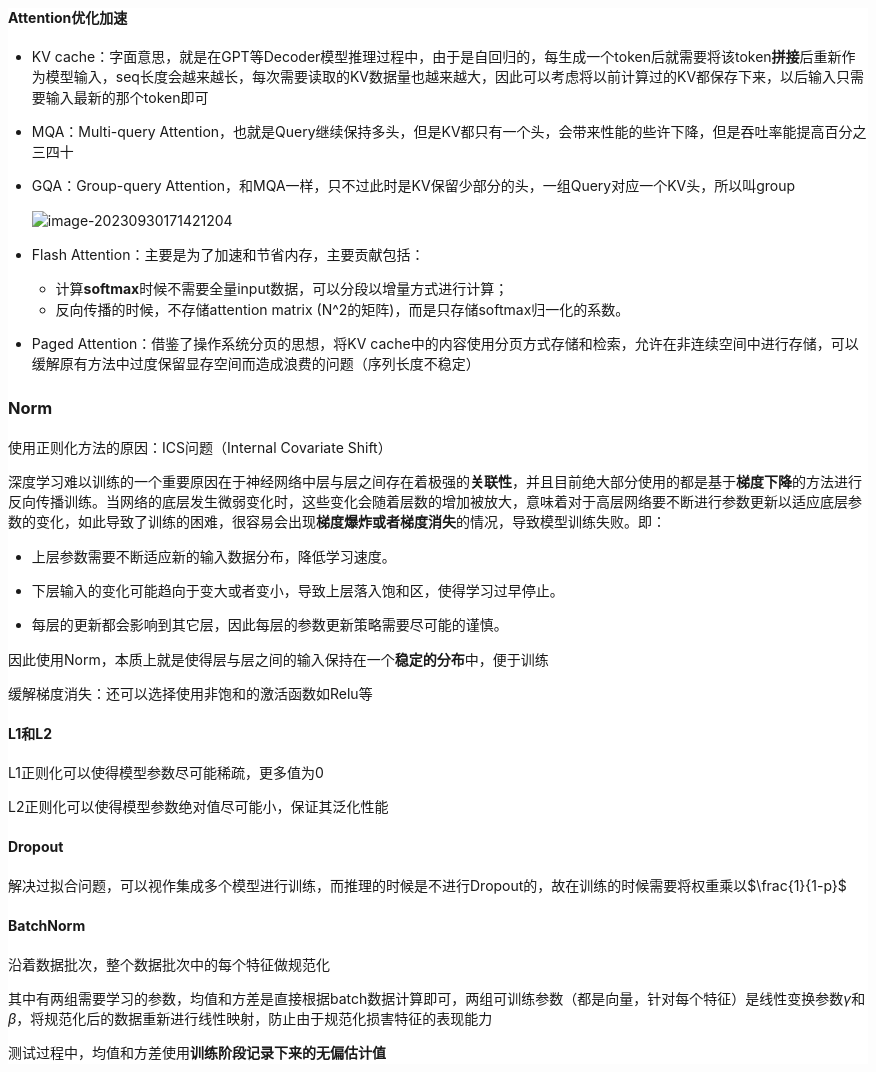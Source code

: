 

#### Attention优化加速

+ KV cache：字面意思，就是在GPT等Decoder模型推理过程中，由于是自回归的，每生成一个token后就需要将该token**拼接**后重新作为模型输入，seq长度会越来越长，每次需要读取的KV数据量也越来越大，因此可以考虑将以前计算过的KV都保存下来，以后输入只需要输入最新的那个token即可

+ MQA：Multi-query Attention，也就是Query继续保持多头，但是KV都只有一个头，会带来性能的些许下降，但是吞吐率能提高百分之三四十

+ GQA：Group-query Attention，和MQA一样，只不过此时是KV保留少部分的头，一组Query对应一个KV头，所以叫group

  ![image-20230930171421204](https://raw.githubusercontent.com/zhenghang1/Image/main/img/image-20230930171421204.png)

+ Flash Attention：主要是为了加速和节省内存，主要贡献包括：
  + 计算**softmax**时候不需要全量input数据，可以分段以增量方式进行计算；
  + 反向传播的时候，不存储attention matrix (N^2的矩阵)，而是只存储softmax归一化的系数。
+ Paged Attention：借鉴了操作系统分页的思想，将KV cache中的内容使用分页方式存储和检索，允许在非连续空间中进行存储，可以缓解原有方法中过度保留显存空间而造成浪费的问题（序列长度不稳定）



### Norm

使用正则化方法的原因：ICS问题（Internal Covariate Shift）

深度学习难以训练的一个重要原因在于神经网络中层与层之间存在着极强的**关联性**，并且目前绝大部分使用的都是基于**梯度下降**的方法进行反向传播训练。当网络的底层发生微弱变化时，这些变化会随着层数的增加被放大，意味着对于高层网络要不断进行参数更新以适应底层参数的变化，如此导致了训练的困难，很容易会出现**梯度爆炸或者梯度消失**的情况，导致模型训练失败。即：

+ 上层参数需要不断适应新的输入数据分布，降低学习速度。
+ 下层输入的变化可能趋向于变大或者变小，导致上层落入饱和区，使得学习过早停止。

+ 每层的更新都会影响到其它层，因此每层的参数更新策略需要尽可能的谨慎。

因此使用Norm，本质上就是使得层与层之间的输入保持在一个**稳定的分布**中，便于训练



缓解梯度消失：还可以选择使用非饱和的激活函数如Relu等



#### L1和L2

L1正则化可以使得模型参数尽可能稀疏，更多值为0

L2正则化可以使得模型参数绝对值尽可能小，保证其泛化性能



#### Dropout

解决过拟合问题，可以视作集成多个模型进行训练，而推理的时候是不进行Dropout的，故在训练的时候需要将权重乘以$\frac{1}{1-p}$



#### BatchNorm

沿着数据批次，整个数据批次中的每个特征做规范化

其中有两组需要学习的参数，均值和方差是直接根据batch数据计算即可，两组可训练参数（都是向量，针对每个特征）是线性变换参数$\gamma$和$\beta$，将规范化后的数据重新进行线性映射，防止由于规范化损害特征的表现能力

测试过程中，均值和方差使用**训练阶段记录下来的无偏估计值**
